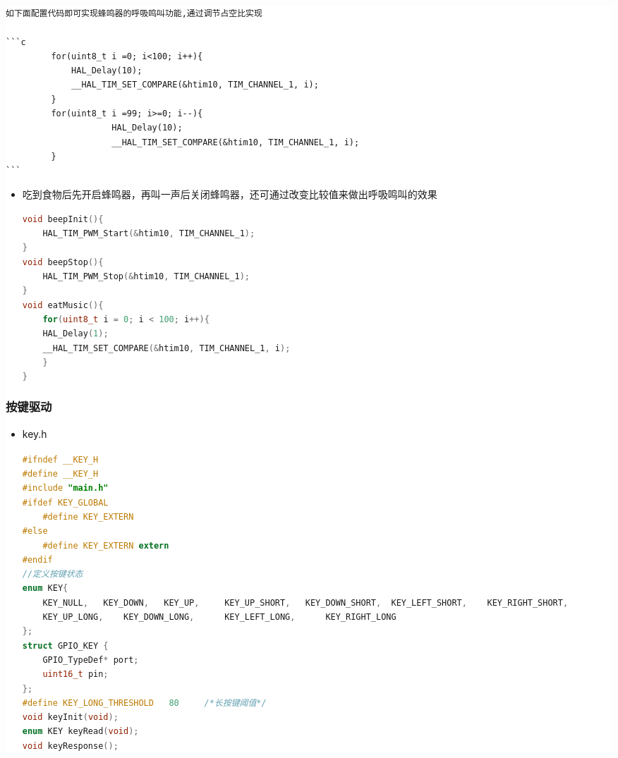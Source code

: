     如下面配置代码即可实现蜂鸣器的呼吸鸣叫功能,通过调节占空比实现
    
    ```c
    		 for(uint8_t i =0; i<100; i++){
    			 HAL_Delay(10);
    			 __HAL_TIM_SET_COMPARE(&htim10, TIM_CHANNEL_1, i);
    		 }
    		 for(uint8_t i =99; i>=0; i--){
    		 			 HAL_Delay(10);
    		 			 __HAL_TIM_SET_COMPARE(&htim10, TIM_CHANNEL_1, i);
    		 }
    ```
    
- 吃到食物后先开启蜂鸣器，再叫一声后关闭蜂鸣器，还可通过改变比较值来做出呼吸鸣叫的效果
    
    ```c
    void beepInit(){
    	HAL_TIM_PWM_Start(&htim10, TIM_CHANNEL_1);
    }
    void beepStop(){
    	HAL_TIM_PWM_Stop(&htim10, TIM_CHANNEL_1);
    }
    void eatMusic(){
    	for(uint8_t i = 0; i < 100; i++){
    	HAL_Delay(1);
    	__HAL_TIM_SET_COMPARE(&htim10, TIM_CHANNEL_1, i);
    	}
    }
    ```
    

### 按键驱动

- key.h
    
    ```c
    #ifndef __KEY_H
    #define __KEY_H
    #include "main.h"
    #ifdef KEY_GLOBAL
    	#define KEY_EXTERN
    #else
    	#define KEY_EXTERN extern
    #endif
    //定义按键状态
    enum KEY{
    	KEY_NULL, 	KEY_DOWN, 	KEY_UP, 	KEY_UP_SHORT, 	KEY_DOWN_SHORT,  KEY_LEFT_SHORT, 	KEY_RIGHT_SHORT,
    	KEY_UP_LONG, 	KEY_DOWN_LONG,		KEY_LEFT_LONG,  	KEY_RIGHT_LONG
    };
    struct GPIO_KEY {
    	GPIO_TypeDef* port;
    	uint16_t pin;
    };
    #define KEY_LONG_THRESHOLD   80     /*长按键阈值*/
    void keyInit(void);
    enum KEY keyRead(void);
    void keyResponse();
    